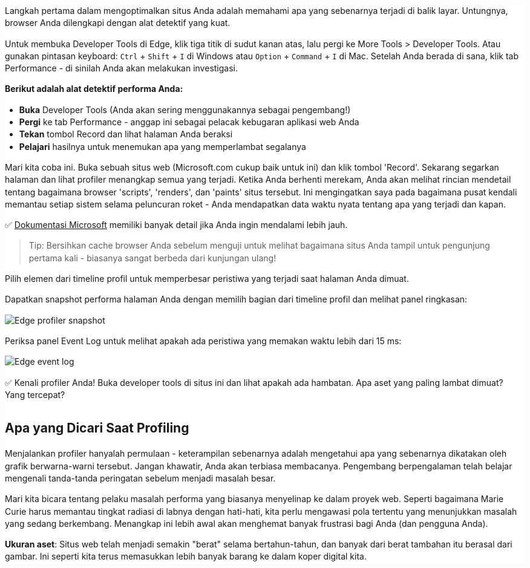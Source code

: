 Langkah pertama dalam mengoptimalkan situs Anda adalah memahami apa yang sebenarnya terjadi di balik layar. Untungnya, browser Anda dilengkapi dengan alat detektif yang kuat.

Untuk membuka Developer Tools di Edge, klik tiga titik di sudut kanan atas, lalu pergi ke More Tools > Developer Tools. Atau gunakan pintasan keyboard: `Ctrl` + `Shift` + `I` di Windows atau `Option` + `Command` + `I` di Mac. Setelah Anda berada di sana, klik tab Performance - di sinilah Anda akan melakukan investigasi.

**Berikut adalah alat detektif performa Anda:**
- **Buka** Developer Tools (Anda akan sering menggunakannya sebagai pengembang!)
- **Pergi** ke tab Performance - anggap ini sebagai pelacak kebugaran aplikasi web Anda
- **Tekan** tombol Record dan lihat halaman Anda beraksi
- **Pelajari** hasilnya untuk menemukan apa yang memperlambat segalanya

Mari kita coba ini. Buka sebuah situs web (Microsoft.com cukup baik untuk ini) dan klik tombol 'Record'. Sekarang segarkan halaman dan lihat profiler menangkap semua yang terjadi. Ketika Anda berhenti merekam, Anda akan melihat rincian mendetail tentang bagaimana browser 'scripts', 'renders', dan 'paints' situs tersebut. Ini mengingatkan saya pada bagaimana pusat kendali memantau setiap sistem selama peluncuran roket - Anda mendapatkan data waktu nyata tentang apa yang terjadi dan kapan.

✅ [Dokumentasi Microsoft](https://docs.microsoft.com/microsoft-edge/devtools-guide/performance/?WT.mc_id=academic-77807-sagibbon) memiliki banyak detail jika Anda ingin mendalami lebih jauh.

> Tip: Bersihkan cache browser Anda sebelum menguji untuk melihat bagaimana situs Anda tampil untuk pengunjung pertama kali - biasanya sangat berbeda dari kunjungan ulang!

Pilih elemen dari timeline profil untuk memperbesar peristiwa yang terjadi saat halaman Anda dimuat.

Dapatkan snapshot performa halaman Anda dengan memilih bagian dari timeline profil dan melihat panel ringkasan:

![Edge profiler snapshot](../../../../translated_images/snapshot.97750180ebcad73794a3594b36925eb5c8dbaac9e03fec7f9b974188c9ac63c7.id.png)

Periksa panel Event Log untuk melihat apakah ada peristiwa yang memakan waktu lebih dari 15 ms:

![Edge event log](../../../../translated_images/log.804026979f3707e00eebcfa028b2b5a88cec6292f858767bb6703afba65a7d9c.id.png)

✅ Kenali profiler Anda! Buka developer tools di situs ini dan lihat apakah ada hambatan. Apa aset yang paling lambat dimuat? Yang tercepat?

## Apa yang Dicari Saat Profiling

Menjalankan profiler hanyalah permulaan - keterampilan sebenarnya adalah mengetahui apa yang sebenarnya dikatakan oleh grafik berwarna-warni tersebut. Jangan khawatir, Anda akan terbiasa membacanya. Pengembang berpengalaman telah belajar mengenali tanda-tanda peringatan sebelum menjadi masalah besar.

Mari kita bicara tentang pelaku masalah performa yang biasanya menyelinap ke dalam proyek web. Seperti bagaimana Marie Curie harus memantau tingkat radiasi di labnya dengan hati-hati, kita perlu mengawasi pola tertentu yang menunjukkan masalah yang sedang berkembang. Menangkap ini lebih awal akan menghemat banyak frustrasi bagi Anda (dan pengguna Anda).

**Ukuran aset**: Situs web telah menjadi semakin "berat" selama bertahun-tahun, dan banyak dari berat tambahan itu berasal dari gambar. Ini seperti kita terus memasukkan lebih banyak barang ke dalam koper digital kita.
